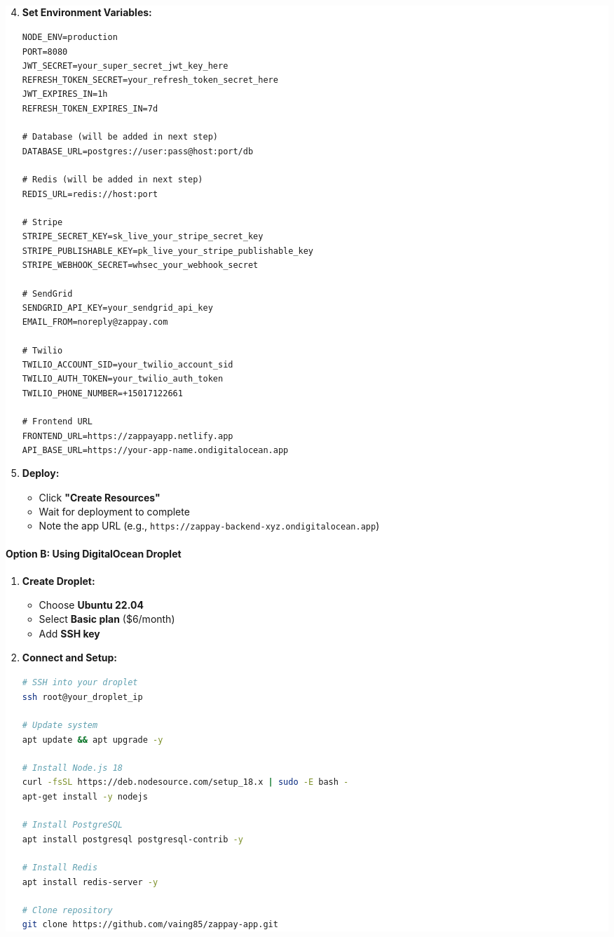4. **Set Environment Variables:**
   ```
   NODE_ENV=production
   PORT=8080
   JWT_SECRET=your_super_secret_jwt_key_here
   REFRESH_TOKEN_SECRET=your_refresh_token_secret_here
   JWT_EXPIRES_IN=1h
   REFRESH_TOKEN_EXPIRES_IN=7d
   
   # Database (will be added in next step)
   DATABASE_URL=postgres://user:pass@host:port/db
   
   # Redis (will be added in next step)
   REDIS_URL=redis://host:port
   
   # Stripe
   STRIPE_SECRET_KEY=sk_live_your_stripe_secret_key
   STRIPE_PUBLISHABLE_KEY=pk_live_your_stripe_publishable_key
   STRIPE_WEBHOOK_SECRET=whsec_your_webhook_secret
   
   # SendGrid
   SENDGRID_API_KEY=your_sendgrid_api_key
   EMAIL_FROM=noreply@zappay.com
   
   # Twilio
   TWILIO_ACCOUNT_SID=your_twilio_account_sid
   TWILIO_AUTH_TOKEN=your_twilio_auth_token
   TWILIO_PHONE_NUMBER=+15017122661
   
   # Frontend URL
   FRONTEND_URL=https://zappayapp.netlify.app
   API_BASE_URL=https://your-app-name.ondigitalocean.app
   ```

5. **Deploy:**
   - Click **"Create Resources"**
   - Wait for deployment to complete
   - Note the app URL (e.g., `https://zappay-backend-xyz.ondigitalocean.app`)

#### **Option B: Using DigitalOcean Droplet**

1. **Create Droplet:**
   - Choose **Ubuntu 22.04**
   - Select **Basic plan** ($6/month)
   - Add **SSH key**

2. **Connect and Setup:**
   ```bash
   # SSH into your droplet
   ssh root@your_droplet_ip
   
   # Update system
   apt update && apt upgrade -y
   
   # Install Node.js 18
   curl -fsSL https://deb.nodesource.com/setup_18.x | sudo -E bash -
   apt-get install -y nodejs
   
   # Install PostgreSQL
   apt install postgresql postgresql-contrib -y
   
   # Install Redis
   apt install redis-server -y
   
   # Clone repository
   git clone https://github.com/vaing85/zappay-app.git
   ```